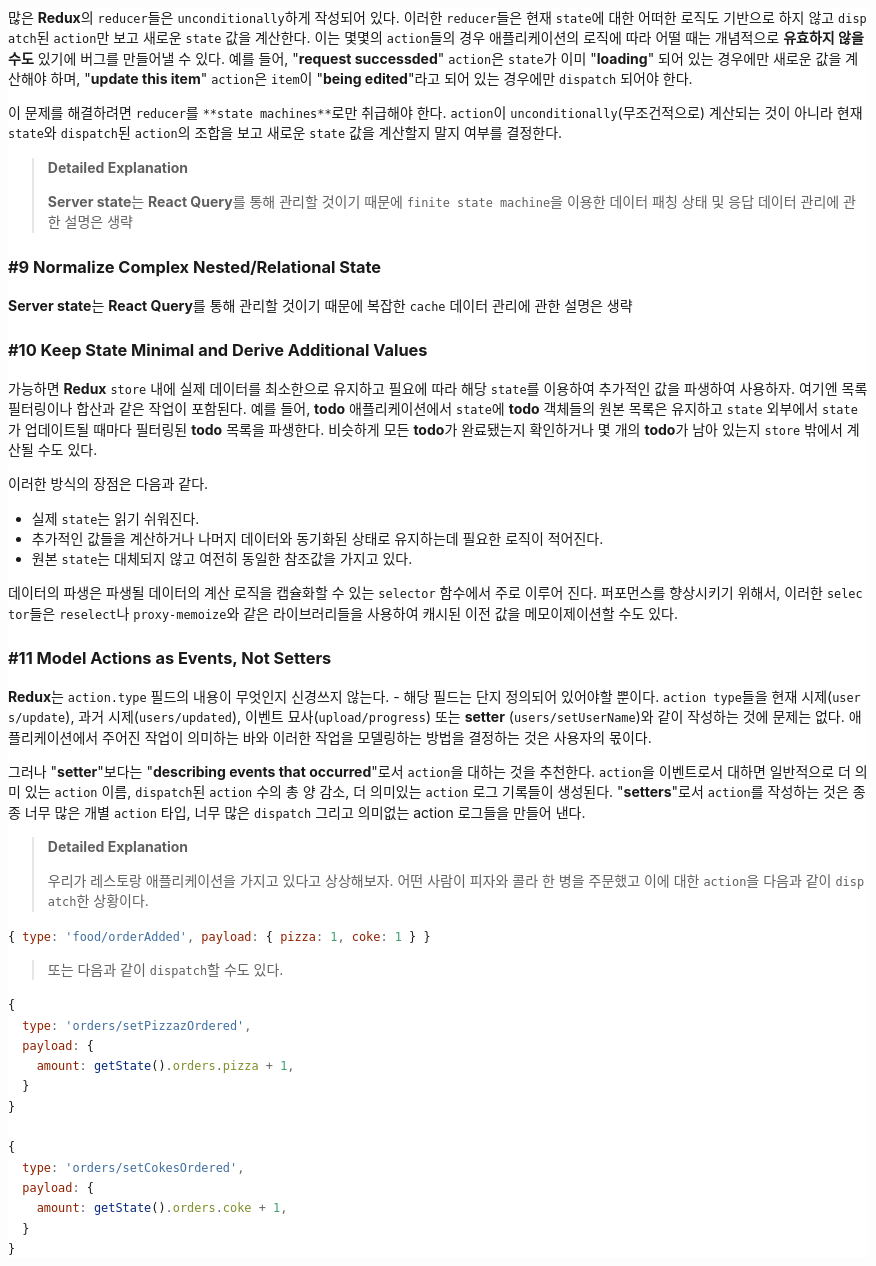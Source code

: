 많은 **Redux**의 `reducer`들은 `unconditionally`하게 작성되어 있다. 이러한 `reducer`들은 현재 `state`에 대한 어떠한 로직도 기반으로 하지 않고 `dispatch`된 `action`만 보고 새로운 `state` 값을 계산한다. 이는 몇몇의 `action`들의 경우 애플리케이션의 로직에 따라 어떨 때는 개념적으로 **유효하지 않을 수도** 있기에 버그를 만들어낼 수 있다. 예를 들어, "**request successded**" `action`은 `state`가 이미 "**loading**" 되어 있는 경우에만 새로운 값을 계산해야 하며, "**update this item**" `action`은 `item`이 "**being edited**"라고 되어 있는 경우에만 `dispatch` 되어야 한다.

이 문제를 해결하려면 `reducer`를 `**state machines**`로만 취급해야 한다. `action`이 `unconditionally`(무조건적으로) 계산되는 것이 아니라 현재 `state`와 `dispatch`된 `action`의 조합을 보고 새로운 `state` 값을 계산할지 말지 여부를 결정한다.

> **Detailed Explanation**
>
> **Server state**는 **React Query**를 통해 관리할 것이기 때문에 `finite state machine`을 이용한 데이터 패칭 상태 및 응답 데이터 관리에 관한 설명은 생략

### #9 Normalize Complex Nested/Relational State

**Server state**는 **React Query**를 통해 관리할 것이기 때문에 복잡한 `cache` 데이터 관리에 관한 설명은 생략

### #10 Keep State Minimal and Derive Additional Values

가능하면 **Redux** `store` 내에 실제 데이터를 최소한으로 유지하고 필요에 따라 해당 `state`를 이용하여 추가적인 값을 파생하여 사용하자. 여기엔 목록 필터링이나 합산과 같은 작업이 포함된다. 예를 들어, **todo** 애플리케이션에서 `state`에 **todo** 객체들의 원본 목록은 유지하고 `state` 외부에서 `state`가 업데이트될 때마다 필터링된 **todo** 목록을 파생한다. 비슷하게 모든 **todo**가 완료됐는지 확인하거나 몇 개의 **todo**가 남아 있는지 `store` 밖에서 계산될 수도 있다.

이러한 방식의 장점은 다음과 같다.

- 실제 `state`는 읽기 쉬워진다.
- 추가적인 값들을 계산하거나 나머지 데이터와 동기화된 상태로 유지하는데 필요한 로직이 적어진다.
- 원본 `state`는 대체되지 않고 여전히 동일한 참조값을 가지고 있다.

데이터의 파생은 파생될 데이터의 계산 로직을 캡슐화할 수 있는 `selector` 함수에서 주로 이루어 진다. 퍼포먼스를 향상시키기 위해서, 이러한 `selector`들은 `reselect`나 `proxy-memoize`와 같은 라이브러리들을 사용하여 캐시된 이전 값을 메모이제이션할 수도 있다.

### #11 Model Actions as Events, Not Setters

**Redux**는 `action.type` 필드의 내용이 무엇인지 신경쓰지 않는다. - 해당 필드는 단지 정의되어 있어야할 뿐이다. `action type`들을 현재 시제(`users/update`), 과거 시제(`users/updated`), 이벤트 묘사(`upload/progress`) 또는 **setter** (`users/setUserName`)와 같이 작성하는 것에 문제는 없다. 애플리케이션에서 주어진 작업이 의미하는 바와 이러한 작업을 모델링하는 방법을 결정하는 것은 사용자의 몫이다.

그러나 "**setter**"보다는 "**describing events that occurred**"로서 `action`을 대하는 것을 추천한다. `action`을 이벤트로서 대하면 일반적으로 더 의미 있는 `action` 이름, `dispatch`된 `action` 수의 총 양 감소, 더 의미있는 `action` 로그 기록들이 생성된다. "**setters**"로서 `action`를 작성하는 것은 종종 너무 많은 개별 `action` 타입, 너무 많은 `dispatch` 그리고 의미없는 action 로그들을 만들어 낸다.

> **Detailed Explanation**
>
> 우리가 레스토랑 애플리케이션을 가지고 있다고 상상해보자. 어떤 사람이 피자와 콜라 한 병을 주문했고 이에 대한 `action`을 다음과 같이 `dispatch`한 상황이다.

```jsx
{ type: 'food/orderAdded', payload: { pizza: 1, coke: 1 } }
```

> 또는 다음과 같이 `dispatch`할 수도 있다.

```jsx
{
  type: 'orders/setPizzazOrdered',
  payload: {
    amount: getState().orders.pizza + 1,
  }
}

{
  type: 'orders/setCokesOrdered',
  payload: {
    amount: getState().orders.coke + 1,
  }
}
```
